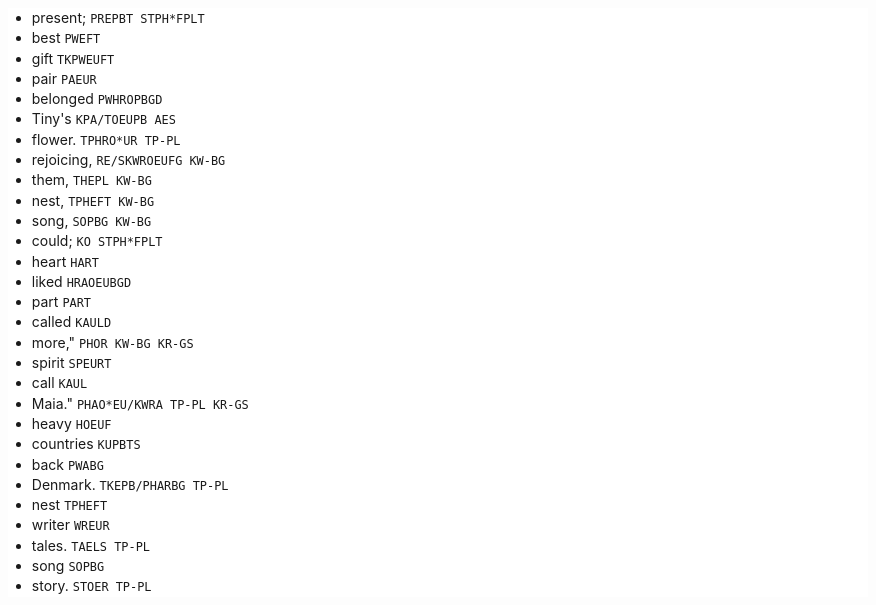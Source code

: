 * present; `PREPBT STPH*FPLT`
* best `PWEFT`
* gift `TKPWEUFT`
* pair `PAEUR`
* belonged `PWHROPBGD`
* Tiny's `KPA/TOEUPB AES`
* flower. `TPHRO*UR TP-PL`
* rejoicing, `RE/SKWROEUFG KW-BG`
* them, `THEPL KW-BG`
* nest, `TPHEFT KW-BG`
* song, `SOPBG KW-BG`
* could; `KO STPH*FPLT`
* heart `HART`
* liked `HRAOEUBGD`
* part `PART`
* called `KAULD`
* more," `PHOR KW-BG KR-GS`
* spirit `SPEURT`
* call `KAUL`
* Maia." `PHAO*EU/KWRA TP-PL KR-GS`
* heavy `HOEUF`
* countries `KUPBTS`
* back `PWABG`
* Denmark. `TKEPB/PHARBG TP-PL`
* nest `TPHEFT`
* writer `WREUR`
* tales. `TAELS TP-PL`
* song `SOPBG`
* story. `STOER TP-PL`
